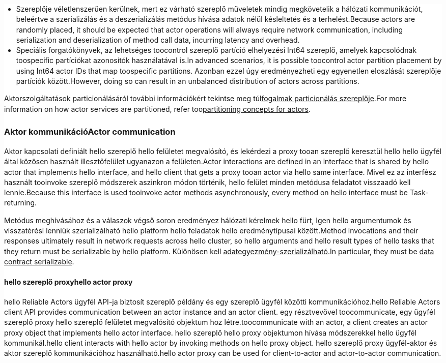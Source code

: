 * <span data-ttu-id="f7c90-156">Szereplője véletlenszerűen kerülnek, mert ez várható szereplő műveletek mindig megkövetelik a hálózati kommunikációt, beleértve a szerializálás és a deszerializálás metódus hívása adatok nélül késleltetés és a terhelést.</span><span class="sxs-lookup"><span data-stu-id="f7c90-156">Because actors are randomly placed, it should be expected that actor operations will always require network communication, including serialization and deserialization of method call data, incurring latency and overhead.</span></span>
* <span data-ttu-id="f7c90-157">Speciális forgatókönyvek, az lehetséges toocontrol szereplő partíció elhelyezési Int64 szereplő, amelyek kapcsolódnak toospecific partíciókat azonosítók használatával is.</span><span class="sxs-lookup"><span data-stu-id="f7c90-157">In advanced scenarios, it is possible toocontrol actor partition placement by using Int64 actor IDs that map toospecific partitions.</span></span> <span data-ttu-id="f7c90-158">Azonban ezzel úgy eredményezheti egy egyenetlen eloszlását szereplője partíciók között.</span><span class="sxs-lookup"><span data-stu-id="f7c90-158">However, doing so can result in an unbalanced distribution of actors across partitions.</span></span>

<span data-ttu-id="f7c90-159">Aktorszolgáltatások particionálásáról további információkért tekintse meg túl[fogalmak particionálás szereplője](service-fabric-reliable-actors-platform.md#service-fabric-partition-concepts-for-actors).</span><span class="sxs-lookup"><span data-stu-id="f7c90-159">For more information on how actor services are partitioned, refer too[partitioning concepts for actors](service-fabric-reliable-actors-platform.md#service-fabric-partition-concepts-for-actors).</span></span>

### <a name="actor-communication"></a><span data-ttu-id="f7c90-160">Aktor kommunikáció</span><span class="sxs-lookup"><span data-stu-id="f7c90-160">Actor communication</span></span>
<span data-ttu-id="f7c90-161">Aktor kapcsolati definiált hello szereplő hello felületet megvalósító, és lekérdezi a proxy tooan szereplő keresztül hello hello ügyfél által közösen használt illesztőfelület ugyanazon a felületen.</span><span class="sxs-lookup"><span data-stu-id="f7c90-161">Actor interactions are defined in an interface that is shared by hello actor that implements hello interface, and hello client that gets a proxy tooan actor via hello same interface.</span></span> <span data-ttu-id="f7c90-162">Mivel ez az interfész használt tooinvoke szereplő módszerek aszinkron módon történik, hello felület minden metódusa feladatot visszaadó kell lennie.</span><span class="sxs-lookup"><span data-stu-id="f7c90-162">Because this interface is used tooinvoke actor methods asynchronously, every method on hello interface must be Task-returning.</span></span>

<span data-ttu-id="f7c90-163">Metódus meghívásához és a válaszok végső soron eredményez hálózati kérelmek hello fürt, Igen hello argumentumok és visszatérési lenniük szerializálható hello platform hello feladatok hello eredménytípusai között.</span><span class="sxs-lookup"><span data-stu-id="f7c90-163">Method invocations and their responses ultimately result in network requests across hello cluster, so hello arguments and hello result types of hello tasks that they return must be serializable by hello platform.</span></span> <span data-ttu-id="f7c90-164">Különösen kell [adategyezmény-szerializálható](service-fabric-reliable-actors-notes-on-actor-type-serialization.md).</span><span class="sxs-lookup"><span data-stu-id="f7c90-164">In particular, they must be [data contract serializable](service-fabric-reliable-actors-notes-on-actor-type-serialization.md).</span></span>

#### <a name="hello-actor-proxy"></a><span data-ttu-id="f7c90-165">hello szereplő proxy</span><span class="sxs-lookup"><span data-stu-id="f7c90-165">hello actor proxy</span></span>
<span data-ttu-id="f7c90-166">hello Reliable Actors ügyfél API-ja biztosít szereplő példány és egy szereplő ügyfél közötti kommunikációhoz.</span><span class="sxs-lookup"><span data-stu-id="f7c90-166">hello Reliable Actors client API provides communication between an actor instance and an actor client.</span></span> <span data-ttu-id="f7c90-167">egy résztvevővel toocommunicate, egy ügyfél szereplő proxy hello szereplő felületet megvalósító objektum hoz létre.</span><span class="sxs-lookup"><span data-stu-id="f7c90-167">toocommunicate with an actor, a client creates an actor proxy object that implements hello actor interface.</span></span> <span data-ttu-id="f7c90-168">hello szereplő hello proxy objektumon hívása módszerekkel hello ügyfél kommunikál.</span><span class="sxs-lookup"><span data-stu-id="f7c90-168">hello client interacts with hello actor by invoking methods on hello proxy object.</span></span> <span data-ttu-id="f7c90-169">hello szereplő proxy ügyfél-aktor és aktor szereplő kommunikációhoz használható.</span><span class="sxs-lookup"><span data-stu-id="f7c90-169">hello actor proxy can be used for client-to-actor and actor-to-actor communication.</span></span>
